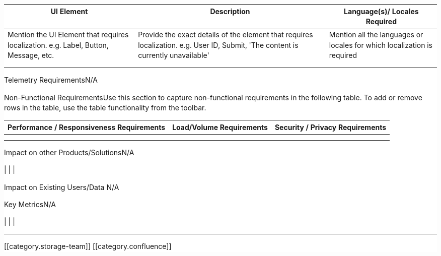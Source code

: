 | UI Element | Description | Language(s)/ Locales Required | 
|  --- |  --- |  --- | 
| Mention the UI Element that requires localization. e.g. Label, Button, Message, etc.  | Provide the exact details of the element that requires localization. e.g. User ID, Submit, 'The content is currently unavailable'  | Mention all the languages or locales for which localization is required  | 
|  |  |  | 
|  |  |  | 



Telemetry RequirementsN/A



Non-Functional RequirementsUse this section to capture non-functional requirements in the following table. To add or remove rows in the table, use the table functionality from the toolbar.    



| Performance / Responsiveness Requirements | Load/Volume Requirements | Security / Privacy Requirements | 
|  --- |  --- |  --- | 
|  |  |  | 
|  |  |  | 



Impact on other Products/SolutionsN/A



|  |  | 



Impact on Existing Users/Data N/A



Key MetricsN/A



|  |  | 





*****

[[category.storage-team]] 
[[category.confluence]] 
